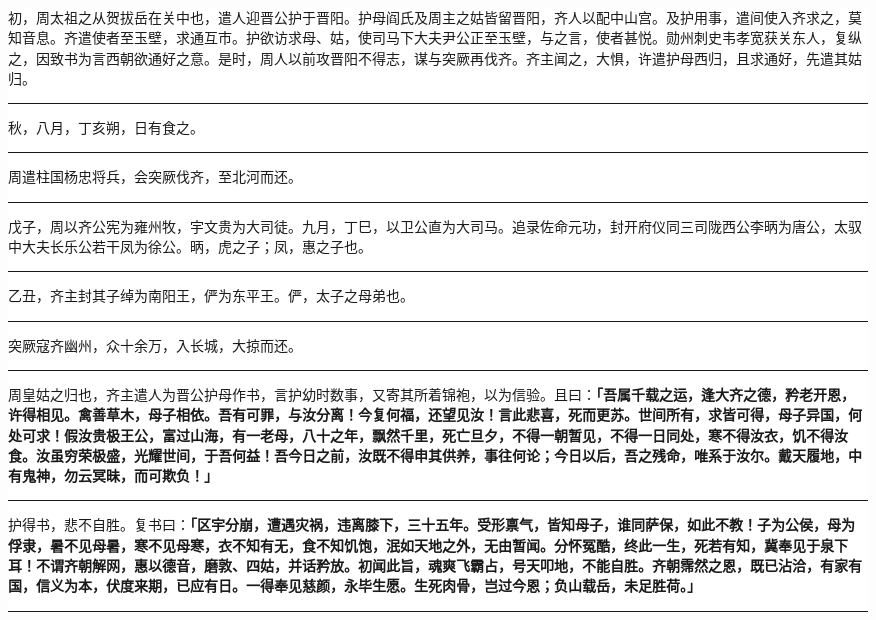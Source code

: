 ![](assets/audios/169/60.mp3)

初，周太祖之从贺拔岳在关中也，遣人迎晋公护于晋阳。护母阎氏及周主之姑皆留晋阳，齐人以配中山宫。及护用事，遣间使入齐求之，莫知音息。齐遣使者至玉壁，求通互市。护欲访求母、姑，使司马下大夫尹公正至玉壁，与之言，使者甚悦。勋州刺史韦孝宽获关东人，复纵之，因致书为言西朝欲通好之意。是时，周人以前攻晋阳不得志，谋与突厥再伐齐。齐主闻之，大惧，许遣护母西归，且求通好，先遣其姑归。

---

![](assets/audios/169/61.mp3)

秋，八月，丁亥朔，日有食之。

---

![](assets/audios/169/62.mp3)

周遣柱国杨忠将兵，会突厥伐齐，至北河而还。

---

![](assets/audios/169/63.mp3)

戊子，周以齐公宪为雍州牧，宇文贵为大司徒。九月，丁巳，以卫公直为大司马。追录佐命元功，封开府仪同三司陇西公李昞为唐公，太驭中大夫长乐公若干凤为徐公。昞，虎之子；凤，惠之子也。

---

![](assets/audios/169/64.mp3)

乙丑，齐主封其子绰为南阳王，俨为东平王。俨，太子之母弟也。

---

![](assets/audios/169/65.mp3)

突厥寇齐幽州，众十余万，入长城，大掠而还。

---

![](assets/audios/169/66.mp3)

周皇姑之归也，齐主遣人为晋公护母作书，言护幼时数事，又寄其所着锦袍，以为信验。且曰：__「吾属千载之运，逢大齐之德，矜老开恩，许得相见。禽善草木，母子相依。吾有可罪，与汝分离！今复何福，还望见汝！言此悲喜，死而更苏。世间所有，求皆可得，母子异国，何处可求！假汝贵极王公，富过山海，有一老母，八十之年，飘然千里，死亡旦夕，不得一朝暂见，不得一日同处，寒不得汝衣，饥不得汝食。汝虽穷荣极盛，光耀世间，于吾何益！吾今日之前，汝既不得申其供养，事往何论；今日以后，吾之残命，唯系于汝尔。戴天履地，中有鬼神，勿云冥昧，而可欺负！」__ 

---

![](assets/audios/169/67.mp3)

护得书，悲不自胜。复书曰：__「区宇分崩，遭遇灾祸，违离膝下，三十五年。受形禀气，皆知母子，谁同萨保，如此不教！子为公侯，母为俘隶，暑不见母暑，寒不见母寒，衣不知有无，食不知饥饱，泯如天地之外，无由暂闻。分怀冤酷，终此一生，死若有知，冀奉见于泉下耳！不谓齐朝解网，惠以德音，磨敦、四姑，并话矜放。初闻此旨，魂爽飞霸占，号天叩地，不能自胜。齐朝霈然之恩，既已沾洽，有家有国，信义为本，伏度来期，已应有日。一得奉见慈颜，永毕生愿。生死肉骨，岂过今恩；负山载岳，未足胜荷。」__ 

---

![](assets/audios/169/68.mp3)
